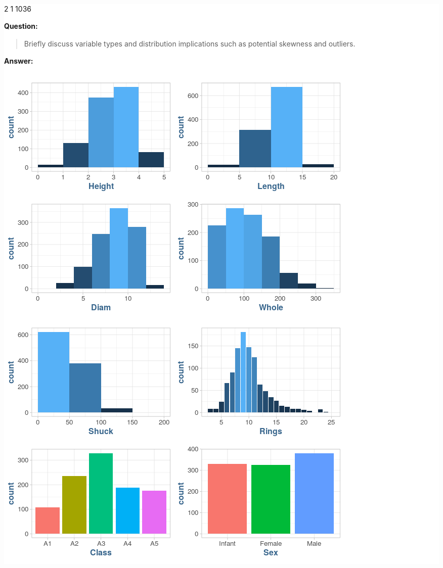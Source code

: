    <td style="text-align:right;"> 2 </td>
   <td style="text-align:right;"> 1 </td>
   <td style="text-align:right;"> 1036 </td>
  </tr>
</tbody>
</table>

__Question:__

> Briefly discuss variable types and distribution implications such as potential skewness and outliers.

__Answer:__ 

![](figs/DA1-question_1a_vis-1.png)![](figs/DA1-question_1a_vis-2.png)
